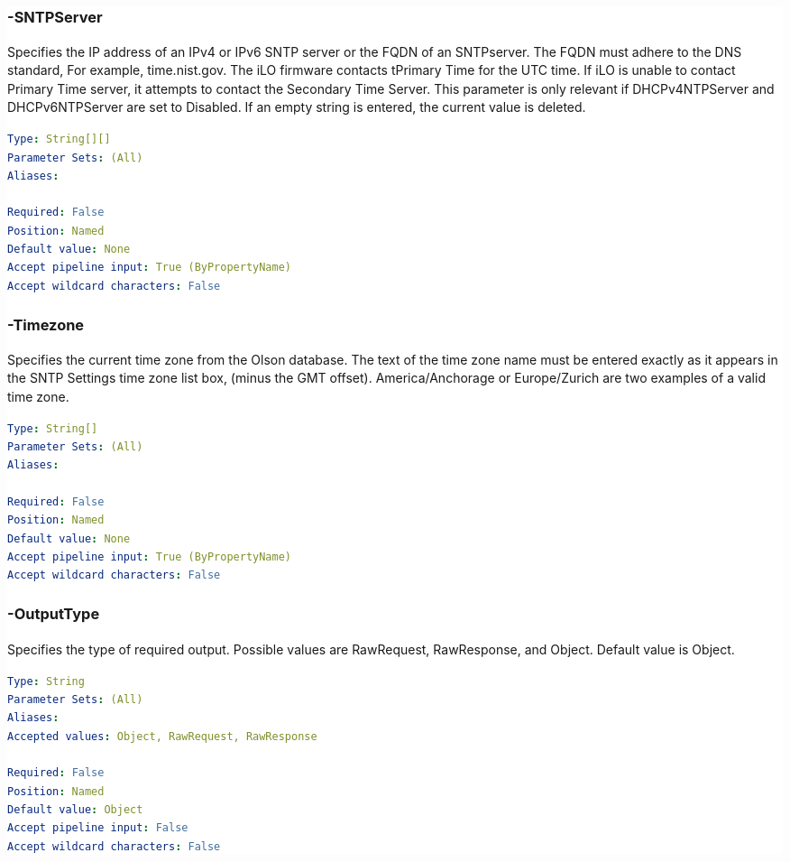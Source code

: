 ### -SNTPServer
Specifies the IP address of an IPv4 or IPv6 SNTP server or the FQDN of an SNTPserver.
The FQDN must adhere to the DNS standard, For example, time.nist.gov.
The iLO firmware contacts tPrimary Time for the UTC time.
If iLO is unable to contact Primary Time server, it attempts to contact the Secondary Time Server.
This parameter is only relevant if DHCPv4NTPServer and DHCPv6NTPServer are set to Disabled.
If an empty string is entered, the current value is deleted.

```yaml
Type: String[][]
Parameter Sets: (All)
Aliases:

Required: False
Position: Named
Default value: None
Accept pipeline input: True (ByPropertyName)
Accept wildcard characters: False
```

### -Timezone
Specifies the current time zone from the Olson database.
The text of the time zone name must be entered exactly as it appears in the SNTP Settings time zone list box, (minus the GMT offset).
America/Anchorage or Europe/Zurich are two examples of a valid time zone.

```yaml
Type: String[]
Parameter Sets: (All)
Aliases:

Required: False
Position: Named
Default value: None
Accept pipeline input: True (ByPropertyName)
Accept wildcard characters: False
```

### -OutputType
Specifies the type of required output.
Possible values are RawRequest, RawResponse, and Object.
Default value is Object.

```yaml
Type: String
Parameter Sets: (All)
Aliases:
Accepted values: Object, RawRequest, RawResponse

Required: False
Position: Named
Default value: Object
Accept pipeline input: False
Accept wildcard characters: False
```
